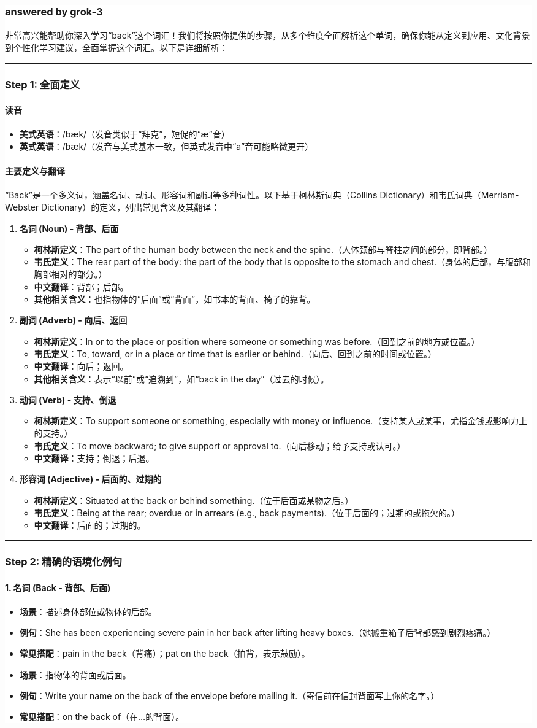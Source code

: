 ### answered by grok-3
非常高兴能帮助你深入学习“back”这个词汇！我们将按照你提供的步骤，从多个维度全面解析这个单词，确保你能从定义到应用、文化背景到个性化学习建议，全面掌握这个词汇。以下是详细解析：

---

### **Step 1: 全面定义**

#### **读音**
- **美式英语**：/bæk/（发音类似于“拜克”，短促的“æ”音）
- **英式英语**：/bæk/（发音与美式基本一致，但英式发音中“a”音可能略微更开）

#### **主要定义与翻译**
“Back”是一个多义词，涵盖名词、动词、形容词和副词等多种词性。以下基于柯林斯词典（Collins Dictionary）和韦氏词典（Merriam-Webster Dictionary）的定义，列出常见含义及其翻译：

1. **名词 (Noun) - 背部、后面**
   - **柯林斯定义**：The part of the human body between the neck and the spine.（人体颈部与脊柱之间的部分，即背部。）
   - **韦氏定义**：The rear part of the body: the part of the body that is opposite to the stomach and chest.（身体的后部，与腹部和胸部相对的部分。）
   - **中文翻译**：背部；后部。
   - **其他相关含义**：也指物体的“后面”或“背面”，如书本的背面、椅子的靠背。

2. **副词 (Adverb) - 向后、返回**
   - **柯林斯定义**：In or to the place or position where someone or something was before.（回到之前的地方或位置。）
   - **韦氏定义**：To, toward, or in a place or time that is earlier or behind.（向后、回到之前的时间或位置。）
   - **中文翻译**：向后；返回。
   - **其他相关含义**：表示“以前”或“追溯到”，如“back in the day”（过去的时候）。

3. **动词 (Verb) - 支持、倒退**
   - **柯林斯定义**：To support someone or something, especially with money or influence.（支持某人或某事，尤指金钱或影响力上的支持。）
   - **韦氏定义**：To move backward; to give support or approval to.（向后移动；给予支持或认可。）
   - **中文翻译**：支持；倒退；后退。

4. **形容词 (Adjective) - 后面的、过期的**
   - **柯林斯定义**：Situated at the back or behind something.（位于后面或某物之后。）
   - **韦氏定义**：Being at the rear; overdue or in arrears (e.g., back payments).（位于后面的；过期的或拖欠的。）
   - **中文翻译**：后面的；过期的。

---

### **Step 2: 精确的语境化例句**

#### **1. 名词 (Back - 背部、后面)**
- **场景**：描述身体部位或物体的后部。
- **例句**：She has been experiencing severe pain in her back after lifting heavy boxes.（她搬重箱子后背部感到剧烈疼痛。）
- **常见搭配**：pain in the back（背痛）；pat on the back（拍背，表示鼓励）。

- **场景**：指物体的背面或后面。
- **例句**：Write your name on the back of the envelope before mailing it.（寄信前在信封背面写上你的名字。）
- **常见搭配**：on the back of（在…的背面）。
